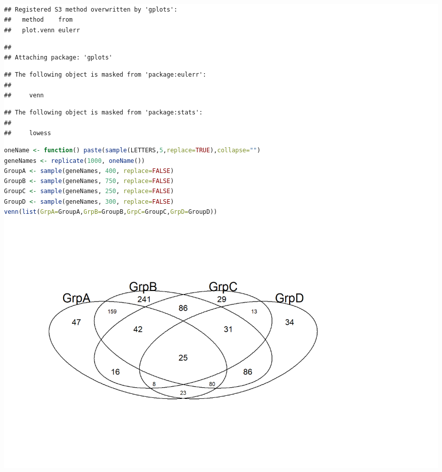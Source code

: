 ```
## Registered S3 method overwritten by 'gplots':
##   method    from  
##   plot.venn eulerr
```

```
## 
## Attaching package: 'gplots'
```

```
## The following object is masked from 'package:eulerr':
## 
##     venn
```

```
## The following object is masked from 'package:stats':
## 
##     lowess
```

```r
oneName <- function() paste(sample(LETTERS,5,replace=TRUE),collapse="")
geneNames <- replicate(1000, oneName())
GroupA <- sample(geneNames, 400, replace=FALSE)
GroupB <- sample(geneNames, 750, replace=FALSE)
GroupC <- sample(geneNames, 250, replace=FALSE)
GroupD <- sample(geneNames, 300, replace=FALSE)
venn(list(GrpA=GroupA,GrpB=GroupB,GrpC=GroupC,GrpD=GroupD))
```

<img src="27-dend_files/figure-html/unnamed-chunk-13-1.png" width="672" />
